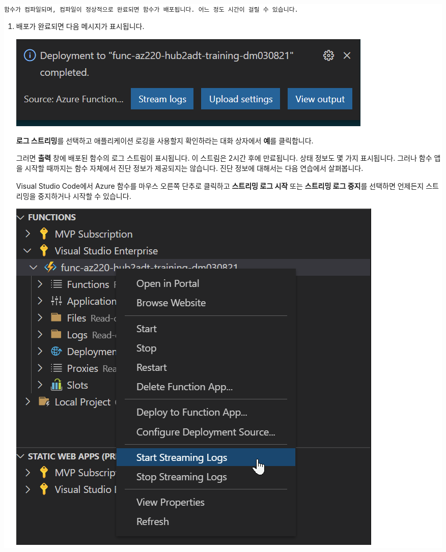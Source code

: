     함수가 컴파일되며, 컴파일이 정상적으로 완료되면 함수가 배포됩니다. 어느 정도 시간이 걸릴 수 있습니다.

1. 배포가 완료되면 다음 메시지가 표시됩니다.

    ![Visual Studio Code 배포 완료 - 로그 스트리밍 선택](media/LAB_AK_19-function-stream-logs.png)

    **로그 스트리밍**를 선택하고 애플리케이션 로깅을 사용할지 확인하라는 대화 상자에서 **예**를 클릭합니다.

    그러면 **출력** 창에 배포된 함수의 로그 스트림이 표시됩니다. 이 스트림은 2시간 후에 만료됩니다. 상태 정보도 몇 가지 표시됩니다. 그러나 함수 앱을 시작할 때까지는 함수 자체에서 진단 정보가 제공되지는 않습니다. 진단 정보에 대해서는 다음 연습에서 살펴봅니다.

    Visual Studio Code에서 Azure 함수를 마우스 오른쪽 단추로 클릭하고 **스트리밍 로그 시작** 또는 **스트리밍 로그 중지**를 선택하면 언제든지 스트리밍을 중지하거나 시작할 수 있습니다.

    ![Visual Studio Code Azure 함수 로그 스트리밍 시작](media/LAB_AK_19-start-function-streaming.png)

